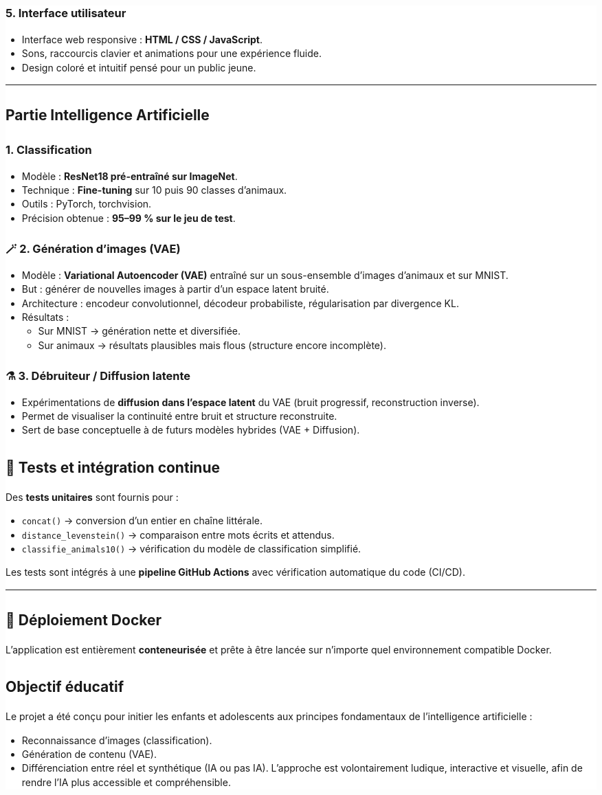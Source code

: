 ###  5. Interface utilisateur
- Interface web responsive : **HTML / CSS / JavaScript**.  
- Sons, raccourcis clavier et animations pour une expérience fluide.  
- Design coloré et intuitif pensé pour un public jeune.

---

##  Partie Intelligence Artificielle

###  1. Classification
- Modèle : **ResNet18 pré-entraîné sur ImageNet**.  
- Technique : **Fine-tuning** sur 10 puis 90 classes d’animaux.  
- Outils : PyTorch, torchvision.  
- Précision obtenue : **95–99 % sur le jeu de test**.

### 🪄 2. Génération d’images (VAE)
- Modèle : **Variational Autoencoder (VAE)** entraîné sur un sous-ensemble d’images d’animaux et sur MNIST.  
- But : générer de nouvelles images à partir d’un espace latent bruité.  
- Architecture : encodeur convolutionnel, décodeur probabiliste, régularisation par divergence KL.  
- Résultats :  
  - Sur MNIST → génération nette et diversifiée.  
  - Sur animaux → résultats plausibles mais flous (structure encore incomplète).  

### ⚗️ 3. Débruiteur / Diffusion latente
- Expérimentations de **diffusion dans l’espace latent** du VAE (bruit progressif, reconstruction inverse).  
- Permet de visualiser la continuité entre bruit et structure reconstruite.  
- Sert de base conceptuelle à de futurs modèles hybrides (VAE + Diffusion).

## 🧪 Tests et intégration continue

Des **tests unitaires** sont fournis pour :
- `concat()` → conversion d’un entier en chaîne littérale.  
- `distance_levenstein()` → comparaison entre mots écrits et attendus.  
- `classifie_animals10()` → vérification du modèle de classification simplifié.

Les tests sont intégrés à une **pipeline GitHub Actions** avec vérification automatique du code (CI/CD).

---

## 🐳 Déploiement Docker

L’application est entièrement **conteneurisée** et prête à être lancée sur n’importe quel environnement compatible Docker.

##  Objectif éducatif
Le projet a été conçu pour initier les enfants et adolescents aux principes fondamentaux de l’intelligence artificielle :
- Reconnaissance d’images (classification).
- Génération de contenu (VAE).
- Différenciation entre réel et synthétique (IA ou pas IA).
L’approche est volontairement ludique, interactive et visuelle, afin de rendre l’IA plus accessible et compréhensible.
